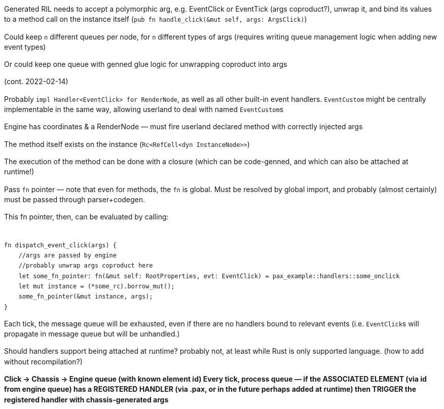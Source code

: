 
Generated RIL needs to accept a polymorphic arg, e.g. EventClick or EventTick (args coproduct?), unwrap it,
and bind its values to a method call on the instance itself (`pub fn handle_click(&mut self, args: ArgsClick)`)

Could keep `n` different queues per node, for `n` different types of args
(requires writing queue management logic when adding new event types)

Or could keep one queue with genned glue logic for unwrapping coproduct
into args

(cont. 2022-02-14)

Probably `impl Handler<EventClick> for RenderNode`, as well as
all other built-in event handlers.  `EventCustom` might be centrally
implementable in the same way, allowing userland to deal with named
`EventCustom`s


Engine has coordinates & a RenderNode — must fire userland declared
method with correctly injected args

The method itself exists on the instance (`Rc<RefCell<dyn InstanceNode>>`)

The execution of the method can be done with a closure (which can be
code-genned, and which can also be attached at runtime!)




Pass `fn` pointer — note that even for methods, the `fn` is global.
Must be resolved by global import, and probably (almost certainly)
must be passed through parser+codegen.

This fn pointer, then, can be evaluated by calling:

```

fn dispatch_event_click(args) {
    //args are passed by engine
    //probably unwrap args coproduct here
    let some_fn_pointer: fn(&mut self: RootProperties, evt: EventClick) = pax_example::handlers::some_onclick
    let mut instance = (*some_rc).borrow_mut();
    some_fn_pointer(&mut instance, args);
}
```



Each tick, the message queue will be exhausted, even if there are no
handlers bound to relevant events (i.e. `EventClick`s will propagate
in message queue but will be unhandled.)

Should handlers support being attached at runtime?  probably not, at least
while Rust is only supported language. (how to add without recompilation?)

**Click -> Chassis -> Engine queue (with known element id)
Every tick, process queue — if the ASSOCIATED ELEMENT (via id from engine queue)
has a REGISTERED HANDLER (via .pax, or in the future perhaps added at runtime)
then TRIGGER the registered handler with chassis-generated args**
